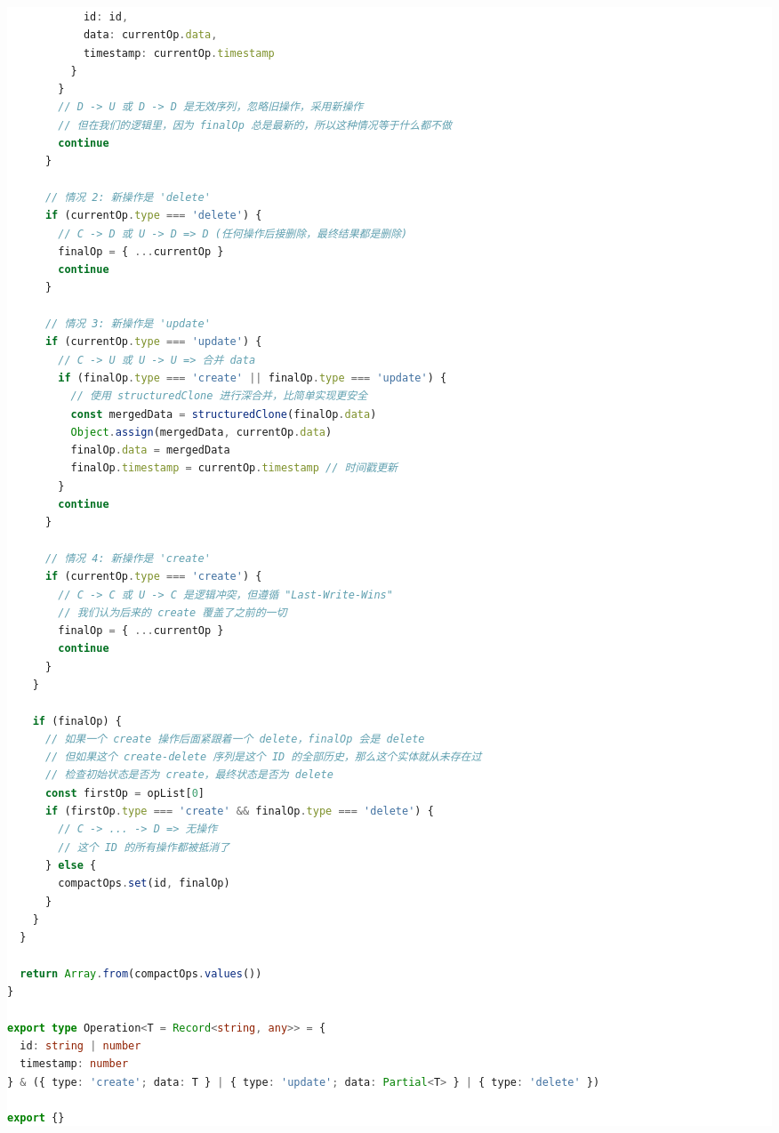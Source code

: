 ```typescript
            id: id,
            data: currentOp.data,
            timestamp: currentOp.timestamp
          }
        }
        // D -> U 或 D -> D 是无效序列，忽略旧操作，采用新操作
        // 但在我们的逻辑里，因为 finalOp 总是最新的，所以这种情况等于什么都不做
        continue
      }

      // 情况 2: 新操作是 'delete'
      if (currentOp.type === 'delete') {
        // C -> D 或 U -> D => D (任何操作后接删除，最终结果都是删除)
        finalOp = { ...currentOp }
        continue
      }

      // 情况 3: 新操作是 'update'
      if (currentOp.type === 'update') {
        // C -> U 或 U -> U => 合并 data
        if (finalOp.type === 'create' || finalOp.type === 'update') {
          // 使用 structuredClone 进行深合并，比简单实现更安全
          const mergedData = structuredClone(finalOp.data)
          Object.assign(mergedData, currentOp.data)
          finalOp.data = mergedData
          finalOp.timestamp = currentOp.timestamp // 时间戳更新
        }
        continue
      }

      // 情况 4: 新操作是 'create'
      if (currentOp.type === 'create') {
        // C -> C 或 U -> C 是逻辑冲突，但遵循 "Last-Write-Wins"
        // 我们认为后来的 create 覆盖了之前的一切
        finalOp = { ...currentOp }
        continue
      }
    }

    if (finalOp) {
      // 如果一个 create 操作后面紧跟着一个 delete，finalOp 会是 delete
      // 但如果这个 create-delete 序列是这个 ID 的全部历史，那么这个实体就从未存在过
      // 检查初始状态是否为 create，最终状态是否为 delete
      const firstOp = opList[0]
      if (firstOp.type === 'create' && finalOp.type === 'delete') {
        // C -> ... -> D => 无操作
        // 这个 ID 的所有操作都被抵消了
      } else {
        compactOps.set(id, finalOp)
      }
    }
  }

  return Array.from(compactOps.values())
}

export type Operation<T = Record<string, any>> = {
  id: string | number
  timestamp: number
} & ({ type: 'create'; data: T } | { type: 'update'; data: Partial<T> } | { type: 'delete' })

export {}
```